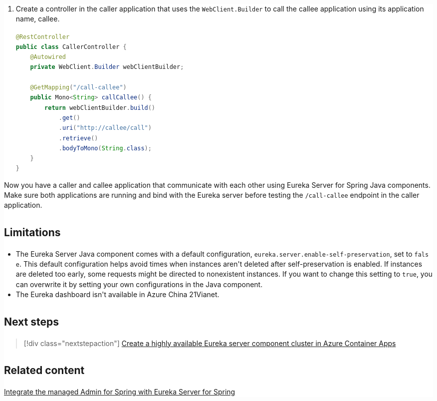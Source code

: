 1. Create a controller in the caller application that uses the `WebClient.Builder` to call the callee application using its application name, callee.

   ```java
   @RestController
   public class CallerController {
       @Autowired
       private WebClient.Builder webClientBuilder;

       @GetMapping("/call-callee")
       public Mono<String> callCallee() {
           return webClientBuilder.build()
               .get()
               .uri("http://callee/call")
               .retrieve()
               .bodyToMono(String.class);
       }
   }
   ```

Now you have a caller and callee application that communicate with each other using Eureka Server for Spring Java components. Make sure both applications are running and bind with the Eureka server before testing the `/call-callee` endpoint in the caller application.

## Limitations

- The Eureka Server Java component comes with a default configuration, `eureka.server.enable-self-preservation`, set to `false`. This default configuration helps avoid times when instances aren't deleted after self-preservation is enabled. If instances are deleted too early, some requests might be directed to nonexistent instances. If you want to change this setting to `true`, you can overwrite it by setting your own configurations in the Java component.
- The Eureka dashboard isn't available in Azure China 21Vianet.

## Next steps

> [!div class="nextstepaction"]
> [Create a highly available Eureka server component cluster in Azure Container Apps](java-eureka-server-highly-available.md)

## Related content

[Integrate the managed Admin for Spring with Eureka Server for Spring](java-admin-eureka-integration.md)
